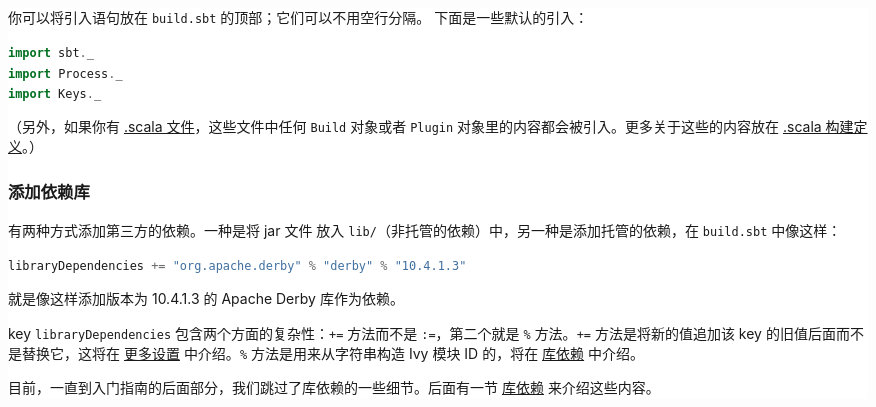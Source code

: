 你可以将引入语句放在 `build.sbt` 的顶部；它们可以不用空行分隔。
下面是一些默认的引入：

```scala
import sbt._
import Process._
import Keys._
```

（另外，如果你有 [.scala 文件][Full-Def]，这些文件中任何 `Build` 对象或者 `Plugin` 对象里的内容都会被引入。更多关于这些的内容放在 [.scala 构建定义][Full-Def]。）

### 添加依赖库

有两种方式添加第三方的依赖。一种是将 jar 文件 放入 `lib/`（非托管的依赖）中，另一种是添加托管的依赖，在 `build.sbt` 中像这样：

```scala
libraryDependencies += "org.apache.derby" % "derby" % "10.4.1.3"
```

就是像这样添加版本为 10.4.1.3 的 Apache Derby 库作为依赖。

key `libraryDependencies` 包含两个方面的复杂性：`+=` 方法而不是 `:=`，第二个就是 `%` 方法。`+=` 方法是将新的值追加该 key 的旧值后面而不是替换它，这将在 
[更多设置][More-About-Settings] 中介绍。`%` 方法是用来从字符串构造 Ivy 模块 ID 的，将在 [库依赖][Library-Dependencies] 中介绍。

目前，一直到入门指南的后面部分，我们跳过了库依赖的一些细节。后面有一节 [库依赖][Library-Dependencies] 来介绍这些内容。

  [More-About-Settings]: More-About-Settings.html
  [Full-Def]: Full-Def.html
  [Running]: Running.html
  [Library-Dependencies]: Library-Dependencies.html
  [Input-Tasks]: ../docs/Input-Tasks.html